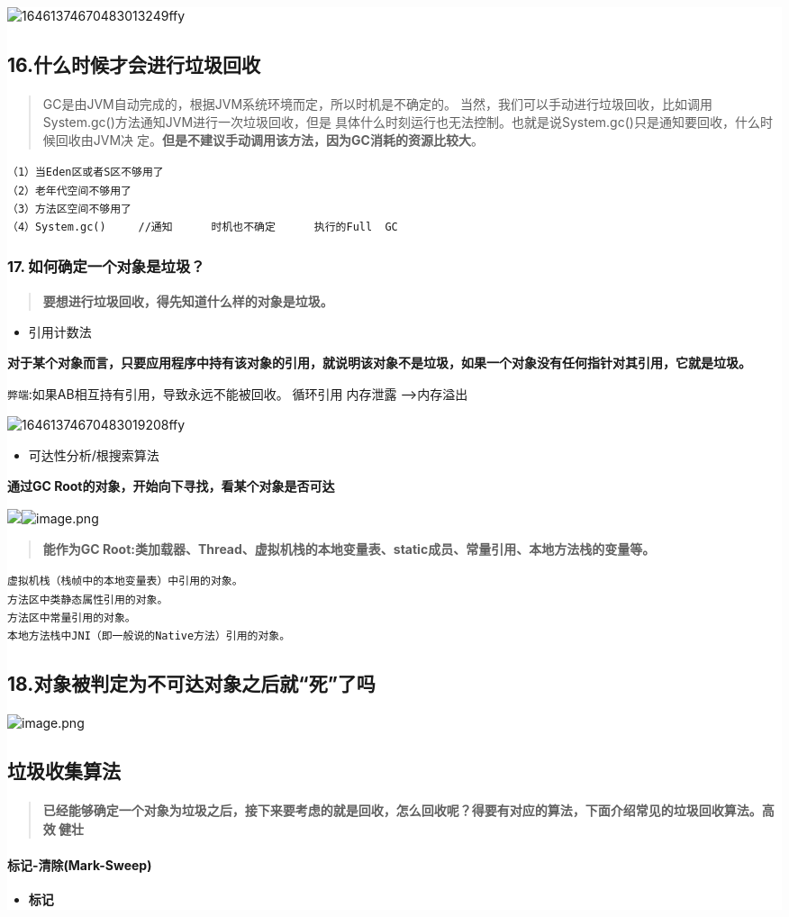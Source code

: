 ![16461374670483013249ffy](https://fynotefile.oss-cn-zhangjiakou.aliyuncs.com/fynote/fyfile/1463/1/d139d4d5c2764ad3ac6299a6a231ce40.png)

## 16.什么时候才会进行垃圾回收

> GC是由JVM自动完成的，根据JVM系统环境而定，所以时机是不确定的。
> 当然，我们可以手动进行垃圾回收，比如调用System.gc()方法通知JVM进行一次垃圾回收，但是
> 具体什么时刻运行也无法控制。也就是说System.gc()只是通知要回收，什么时候回收由JVM决
> 定。**但是不建议手动调用该方法，因为GC消耗的资源比较大**。

```
（1）当Eden区或者S区不够用了
（2）老年代空间不够用了
（3）方法区空间不够用了
（4）System.gc()     //通知      时机也不确定      执行的Full  GC
```

### 17. 如何确定一个对象是垃圾？

> **要想进行垃圾回收，得先知道什么样的对象是垃圾。**

* 引用计数法

**对于某个对象而言，只要应用程序中持有该对象的引用，就说明该对象不是垃圾，如果一个对象没有任何指针对其引用，它就是垃圾。**

`弊端`:如果AB相互持有引用，导致永远不能被回收。 循环引用    内存泄露   -->内存溢出

![16461374670483019208ffy](https://fynotefile.oss-cn-zhangjiakou.aliyuncs.com/fynote/fyfile/1463/1/206642b525724b559a09fa193940a322.png)

* 可达性分析/根搜索算法

**通过GC Root的对象，开始向下寻找，看某个对象是否可达**

![](file://E:/%E6%A1%8C%E9%9D%A2/yzt/%E7%AC%94%E8%AE%B0%E8%AF%BE%E4%BB%B6/JVM/3%E5%A4%A9JVM%E8%AE%AD%E7%BB%83%E8%90%A5/%E8%B5%84%E6%96%99+%E7%AC%94%E8%AE%B0/images/64.png?lastModify=1646659177)![image.png](https://fynotefile.oss-cn-zhangjiakou.aliyuncs.com/fynote/1463/1646137467048/fe725834fb304a55a1bbae9aa70b7739.png)

> **能作为GC Root:类加载器、Thread、虚拟机栈的本地变量表、static成员、常量引用、本地方法栈的变量等。**

```
虚拟机栈（栈帧中的本地变量表）中引用的对象。
方法区中类静态属性引用的对象。
方法区中常量引用的对象。
本地方法栈中JNI（即一般说的Native方法）引用的对象。
```

## 18.对象被判定为不可达对象之后就“死”了吗

![image.png](https://fynotefile.oss-cn-zhangjiakou.aliyuncs.com/fynote/1463/1646137467048/a3a4286d19524b538b70f1aa2a208ba6.png)

## 垃圾收集算法

> **已经能够确定一个对象为垃圾之后，接下来要考虑的就是回收，怎么回收呢？得要有对应的算法，下面介绍常见的垃圾回收算法。高效   健壮**

#### 标记-清除(Mark-Sweep)

* **标记**
